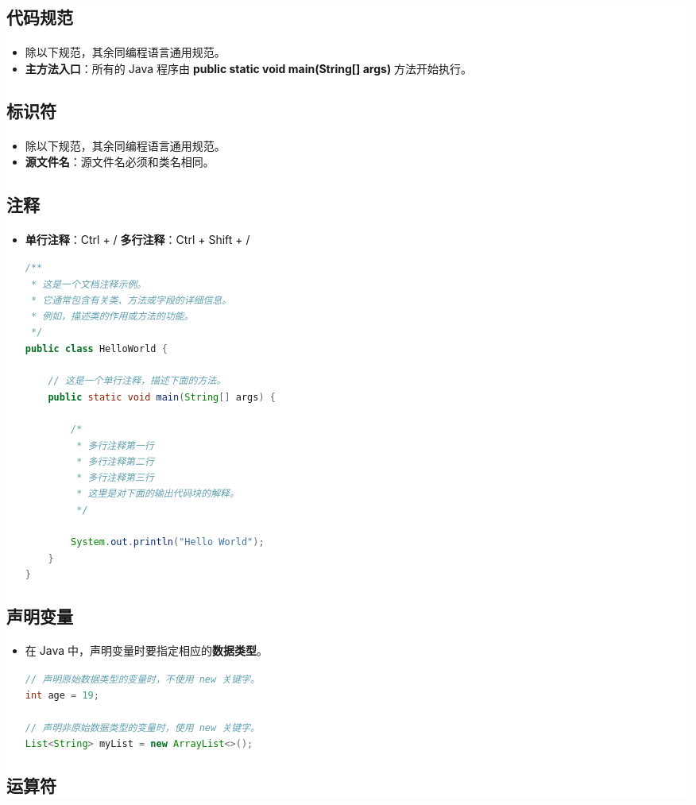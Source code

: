 ## 代码规范

- 除以下规范，其余同编程语言通用规范。
- **主方法入口**：所有的 Java 程序由 **public static void main(String[] args)** 方法开始执行。

## 标识符

- 除以下规范，其余同编程语言通用规范。
- **源文件名**：源文件名必须和类名相同。

## 注释

- **单行注释**：Ctrl + /    **多行注释**：Ctrl + Shift + /

  ```java
  /**
   * 这是一个文档注释示例。
   * 它通常包含有关类、方法或字段的详细信息。
   * 例如，描述类的作用或方法的功能。
   */
  public class HelloWorld {
      
      // 这是一个单行注释，描述下面的方法。
      public static void main(String[] args) {
          
          /*
           * 多行注释第一行
           * 多行注释第二行
           * 多行注释第三行
           * 这里是对下面的输出代码块的解释。
           */
          
          System.out.println("Hello World"); 
      }
  }
  ```

## 声明变量

- 在 Java 中，声明变量时要指定相应的**数据类型**。

  ```java
  // 声明原始数据类型的变量时，不使用 new 关键字。
  int age = 19;
  
  // 声明非原始数据类型的变量时，使用 new 关键字。
  List<String> myList = new ArrayList<>();
  ```

## 运算符
